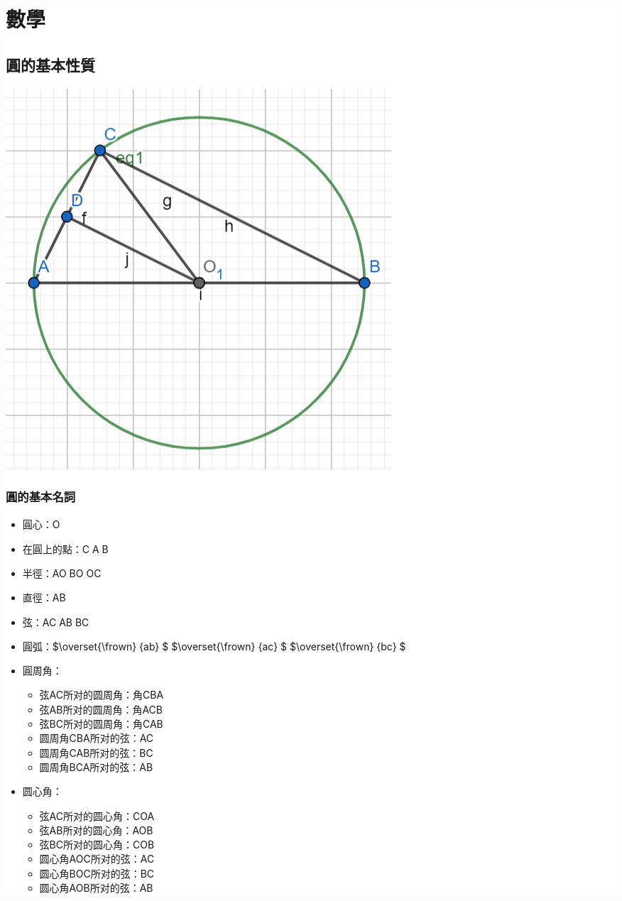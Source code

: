 # 數學

## 圓的基本性質

![](./pic.png)

### 圓的基本名詞

- 圓心：O
- 在圓上的點：C A B
- 半徑：AO BO OC
- 直徑：AB
- 弦：AC AB BC




- 圓弧：$\overset{\frown} {ab} $ $\overset{\frown} {ac} $ $\overset{\frown} {bc} $

- 圓周角：
    - 弦AC所对的圆周角：角CBA
    - 弦AB所对的圆周角：角ACB
    - 弦BC所对的圆周角：角CAB
    - 圆周角CBA所对的弦：AC
    - 圆周角CAB所对的弦：BC
    - 圆周角BCA所对的弦：AB
- 圆心角：
    - 弦AC所对的圆心角：COA
    - 弦AB所对的圆心角：AOB
    - 弦BC所对的圆心角：COB
    - 圆心角AOC所对的弦：AC
    - 圆心角BOC所对的弦：BC
    - 圆心角AOB所对的弦：AB
